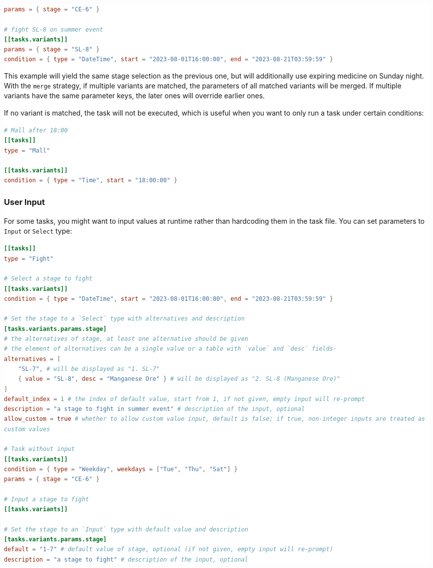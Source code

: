 ```toml
params = { stage = "CE-6" }

# fight SL-8 on summer event
[[tasks.variants]]
params = { stage = "SL-8" }
condition = { type = "DateTime", start = "2023-08-01T16:00:00", end = "2023-08-21T03:59:59" }
```

This example will yield the same stage selection as the previous one, but will additionally use expiring medicine on Sunday night.
With the `merge` strategy, if multiple variants are matched, the parameters of all matched variants will be merged. If multiple variants have the same parameter keys, the later ones will override earlier ones.

If no variant is matched, the task will not be executed,
which is useful when you want to only run a task under certain conditions:

```toml
# Mall after 18:00
[[tasks]]
type = "Mall"

[[tasks.variants]]
condition = { type = "Time", start = "18:00:00" }
```

### User Input

For some tasks, you might want to input values at runtime rather than hardcoding them in the task file. You can set parameters to `Input` or `Select` type:

```toml
[[tasks]]
type = "Fight"

# Select a stage to fight
[[tasks.variants]]
condition = { type = "DateTime", start = "2023-08-01T16:00:00", end = "2023-08-21T03:59:59" }

# Set the stage to a `Select` type with alternatives and description
[tasks.variants.params.stage]
# the alternatives of stage, at least one alternative should be given
# the element of alternatives can be a single value or a table with `value` and `desc` fields·
alternatives = [
    "SL-7", # will be displayed as "1. SL-7"
    { value = "SL-8", desc = "Manganese Ore" } # will be displayed as "2. SL-8 (Manganese Ore)"
]
default_index = 1 # the index of default value, start from 1, if not given, empty input will re-prompt
description = "a stage to fight in summer event" # description of the input, optional
allow_custom = true # whether to allow custom value input, default is false; if true, non-integer inputs are treated as custom values

# Task without input
[[tasks.variants]]
condition = { type = "Weekday", weekdays = ["Tue", "Thu", "Sat"] }
params = { stage = "CE-6" }

# Input a stage to fight
[[tasks.variants]]

# Set the stage to an `Input` type with default value and description
[tasks.variants.params.stage]
default = "1-7" # default value of stage, optional (if not given, empty input will re-prompt)
description = "a stage to fight" # description of the input, optional

```

[task-types]: https://maa.plus/docs/zh-cn/protocol/integration.html#list-of-task-types
[emulator-ports]: https://maa.plus/docs/en-us/manual/connection.html#obtain-port-number
[playcover-doc]: https://maa.plus/docs/en-us/manual/device/macos.html#%E2%9C%85-playcover-the-software-runs-most-fluently-for-its-nativity-%F0%9F%9A%80
[waydroid-doc]: ../../manual/device/linux.md#✅-waydroid
[example-config]: ../../config_examples
[wangl-cc-dotfiles]: https://github.com/wangl-cc/dotfiles/tree/main/home/dot_config/maa
[schema-dir]: ../../schemas/
[task-schema]: ../../schemas/task.schema.json
[asst-schema]: ../../schemas/asst.schema.json
[cli-schema]: ../../schemas/cli.schema.json